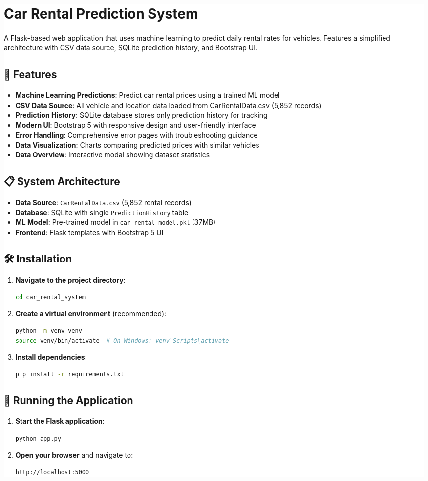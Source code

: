 # Car Rental Prediction System

A Flask-based web application that uses machine learning to predict daily rental rates for vehicles. Features a simplified architecture with CSV data source, SQLite prediction history, and Bootstrap UI.

## 🚀 Features

- **Machine Learning Predictions**: Predict car rental prices using a trained ML model
- **CSV Data Source**: All vehicle and location data loaded from CarRentalData.csv (5,852 records)
- **Prediction History**: SQLite database stores only prediction history for tracking
- **Modern UI**: Bootstrap 5 with responsive design and user-friendly interface
- **Error Handling**: Comprehensive error pages with troubleshooting guidance
- **Data Visualization**: Charts comparing predicted prices with similar vehicles
- **Data Overview**: Interactive modal showing dataset statistics

## 📋 System Architecture

- **Data Source**: `CarRentalData.csv` (5,852 rental records)
- **Database**: SQLite with single `PredictionHistory` table
- **ML Model**: Pre-trained model in `car_rental_model.pkl` (37MB)
- **Frontend**: Flask templates with Bootstrap 5 UI

## 🛠️ Installation

1. **Navigate to the project directory**:
   ```bash
   cd car_rental_system
   ```

2. **Create a virtual environment** (recommended):
   ```bash
   python -m venv venv
   source venv/bin/activate  # On Windows: venv\Scripts\activate
   ```

3. **Install dependencies**:
   ```bash
   pip install -r requirements.txt
   ```

## 🏃 Running the Application

1. **Start the Flask application**:
   ```bash
   python app.py
   ```

2. **Open your browser** and navigate to:
   ```
   http://localhost:5000
   ```

